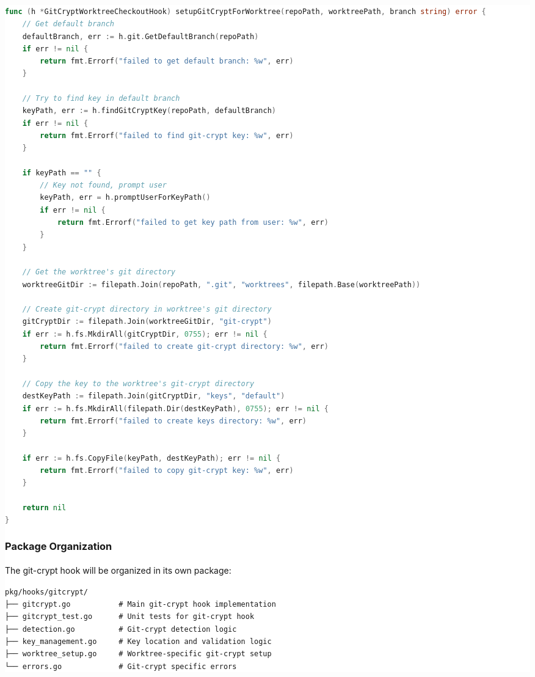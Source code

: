 ```go
func (h *GitCryptWorktreeCheckoutHook) setupGitCryptForWorktree(repoPath, worktreePath, branch string) error {
    // Get default branch
    defaultBranch, err := h.git.GetDefaultBranch(repoPath)
    if err != nil {
        return fmt.Errorf("failed to get default branch: %w", err)
    }
    
    // Try to find key in default branch
    keyPath, err := h.findGitCryptKey(repoPath, defaultBranch)
    if err != nil {
        return fmt.Errorf("failed to find git-crypt key: %w", err)
    }
    
    if keyPath == "" {
        // Key not found, prompt user
        keyPath, err = h.promptUserForKeyPath()
        if err != nil {
            return fmt.Errorf("failed to get key path from user: %w", err)
        }
    }
    
    // Get the worktree's git directory
    worktreeGitDir := filepath.Join(repoPath, ".git", "worktrees", filepath.Base(worktreePath))
    
    // Create git-crypt directory in worktree's git directory
    gitCryptDir := filepath.Join(worktreeGitDir, "git-crypt")
    if err := h.fs.MkdirAll(gitCryptDir, 0755); err != nil {
        return fmt.Errorf("failed to create git-crypt directory: %w", err)
    }
    
    // Copy the key to the worktree's git-crypt directory
    destKeyPath := filepath.Join(gitCryptDir, "keys", "default")
    if err := h.fs.MkdirAll(filepath.Dir(destKeyPath), 0755); err != nil {
        return fmt.Errorf("failed to create keys directory: %w", err)
    }
    
    if err := h.fs.CopyFile(keyPath, destKeyPath); err != nil {
        return fmt.Errorf("failed to copy git-crypt key: %w", err)
    }
    
    return nil
}
```

### Package Organization

The git-crypt hook will be organized in its own package:

```
pkg/hooks/gitcrypt/
├── gitcrypt.go           # Main git-crypt hook implementation
├── gitcrypt_test.go      # Unit tests for git-crypt hook
├── detection.go          # Git-crypt detection logic
├── key_management.go     # Key location and validation logic
├── worktree_setup.go     # Worktree-specific git-crypt setup
└── errors.go             # Git-crypt specific errors
```
